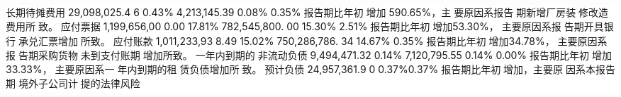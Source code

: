长期待摊费用
29,098,025.4
6
0.43%
4,213,145.39
0.08%
0.35%
报告期比年初
增加
590.65%，主
要原因系报告
期新增厂房装
修改造费用所
致。
应付票据
1,199,656,00
0.00
17.81%
782,545,800.
00
15.30%
2.51%
报告期比年初
增加53.30%，
主要原因系报
告期开具银行
承兑汇票增加
所致。
应付账款
1,011,233,93
8.49
15.02%
750,286,786.
34
14.67%
0.35%
报告期比年初
增加34.78%，
主要原因系报
告期采购货物
未到支付账期
增加所致。
一年内到期的
非流动负债
9,494,471.32
0.14%
7,120,795.55
0.14%
0.00%
报告期比年初
增加33.33%，
主要原因系一
年内到期的租
赁负债增加所
致。
预计负债
24,957,361.9
0
0.37%0.37%
报告期比年初
增加，主要原
因系本报告期
境外子公司计
提的法律风险